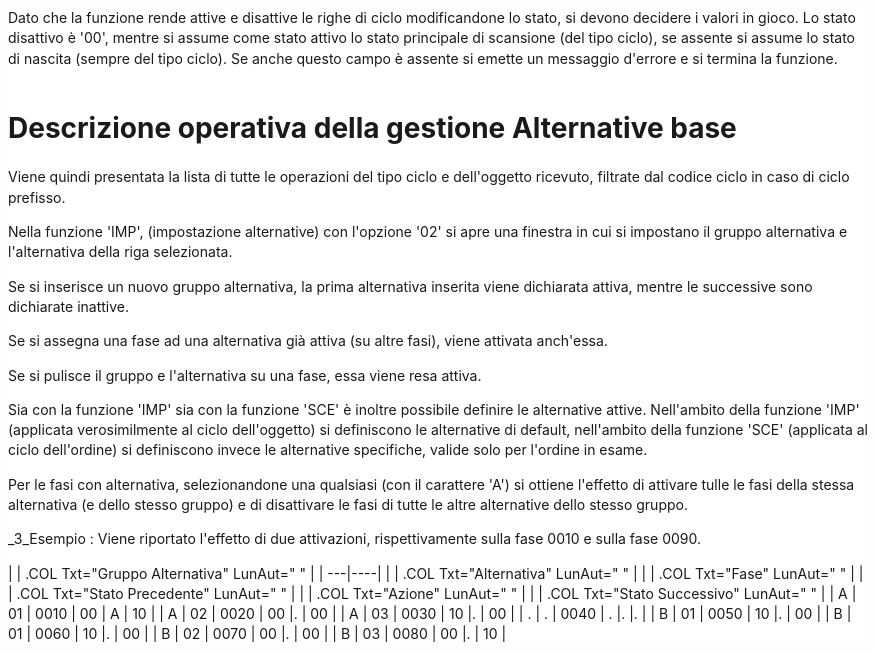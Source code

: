 Dato che la funzione rende attive e disattive le righe di ciclo modificandone lo stato, si devono decidere i valori in gioco. Lo stato disattivo è '00', mentre si assume come stato attivo lo stato principale di scansione (del tipo ciclo), se assente si assume lo stato di nascita (sempre del tipo ciclo). Se anche questo campo è assente si emette un messaggio d'errore e si termina la funzione.

# Descrizione operativa della gestione Alternative base
Viene quindi presentata la lista di tutte le operazioni del tipo ciclo e dell'oggetto ricevuto, filtrate dal codice ciclo in caso di ciclo prefisso.

Nella funzione 'IMP', (impostazione alternative) con l'opzione '02' si apre una finestra in cui si impostano il gruppo alternativa e l'alternativa della riga selezionata.

Se si inserisce un nuovo gruppo alternativa, la prima alternativa inserita viene dichiarata attiva, mentre le successive sono dichiarate inattive.

Se si assegna una fase ad una alternativa già attiva (su altre fasi), viene attivata anch'essa.

Se si pulisce il gruppo e l'alternativa su una fase, essa viene resa attiva.

Sia con la funzione 'IMP' sia con la funzione 'SCE' è inoltre possibile definire le alternative attive. Nell'ambito della funzione 'IMP' (applicata verosimilmente al ciclo dell'oggetto) si definiscono le alternative di default, nell'ambito della funzione 'SCE' (applicata al ciclo dell'ordine) si definiscono invece le alternative specifiche, valide solo per l'ordine in esame.

Per le fasi con alternativa, selezionandone una qualsiasi (con il carattere 'A') si ottiene l'effetto di attivare tulle le fasi della stessa alternativa (e dello stesso gruppo) e di disattivare le fasi di tutte le altre alternative dello stesso gruppo.

_3_Esempio : 
Viene riportato l'effetto di due attivazioni, rispettivamente sulla fase 0010 e sulla fase  0090.


| 
| .COL Txt="Gruppo Alternativa" LunAut=" " |
| ---|----|
| 
| .COL Txt="Alternativa" LunAut=" " |
| 
| .COL Txt="Fase" LunAut=" " |
| 
| .COL Txt="Stato Precedente" LunAut=" " |
| 
| .COL Txt="Azione" LunAut=" " |
| 
| .COL Txt="Stato Successivo" LunAut=" " |
| A | 01 | 0010 | 00 | A | 10 |
| A | 02 | 0020 | 00 |.   | 00 |
| A | 03 | 0030 | 10 |.   | 00 |
| .  | .    | 0040 | .    |.   |. |
| B | 01 | 0050 | 10 |.   | 00 |
| B | 01 | 0060 | 10 |.   | 00 |
| B | 02 | 0070 | 00 |.   | 00 |
| B | 03 | 0080 | 00 |.   | 10 |